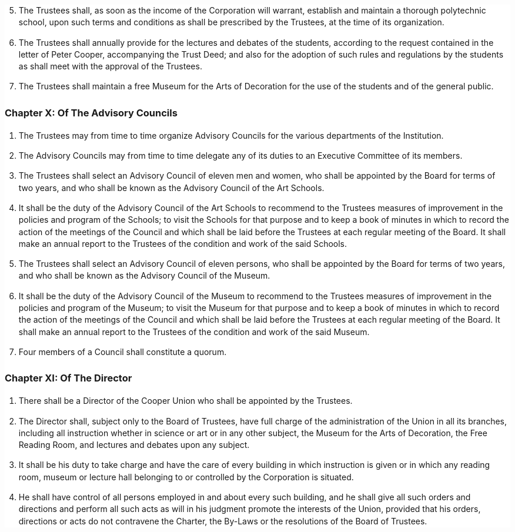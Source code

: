 5. The Trustees shall, as soon as the income of the Corporation will warrant, establish and maintain a thorough polytechnic school, upon such terms and conditions as shall be prescribed by the Trustees, at the time of its organization.

6. The Trustees shall annually provide for the lectures and debates of the students, according to the request contained in the letter of Peter Cooper, accompanying the Trust Deed; and also for the adoption of such rules and regulations by the students as shall meet with the approval of the Trustees.

7. The Trustees shall maintain a free Museum for the Arts of Decoration for the use of the students and of the general public.

### Chapter X: Of The Advisory Councils

1. The Trustees may from time to time organize Advisory Councils for the various departments of the Institution.

2. The Advisory Councils may from time to time delegate any of its duties to an Executive Committee of its members.

3. The Trustees shall select an Advisory Council of eleven men and women, who shall be appointed by the Board for terms of two years, and who shall be known as the Advisory Council of the Art Schools.

4. It shall be the duty of the Advisory Council of the Art Schools to recommend to the Trustees measures of improvement in the policies and program of the Schools; to visit the Schools for that purpose and to keep a book of minutes in which to record the action of the meetings of the Council and which shall be laid before the Trustees at each regular meeting of the Board. It shall make an annual report to the Trustees of the condition and work of the said Schools.

5. The Trustees shall select an Advisory Council of eleven persons, who shall be appointed by the Board for terms of two years, and who shall be known as the Advisory Council of the Museum.

6. It shall be the duty of the Advisory Council of the Museum to recommend to the Trustees measures of improvement in the policies and program of the Museum; to visit the Museum for that purpose and to keep a book of minutes in which to record the action of the meetings of the Council and which shall be laid before the Trustees at each regular meeting of the Board. It shall make an annual report to the Trustees of the condition and work of the said Museum.

7. Four members of a Council shall constitute a quorum.

### Chapter XI: Of The Director

1. There shall be a Director of the Cooper Union who shall be appointed by the Trustees.

2. The Director shall, subject only to the Board of Trustees, have full charge of the administration of the Union in all its branches, including all instruction whether in science or art or in any other subject, the Museum for the Arts of Decoration, the Free Reading Room, and lectures and debates upon any subject.

3. It shall be his duty to take charge and have the care of every building in which instruction is given or in which any reading room, museum or lecture hall belonging to or controlled by the Corporation is situated.

4. He shall have control of all persons employed in and about every such building, and he shall give all such orders and directions and perform all such acts as will in his judgment promote the interests of the Union, provided that his orders, directions or acts do not contravene the Charter, the By-Laws or the resolutions of the Board of Trustees.
